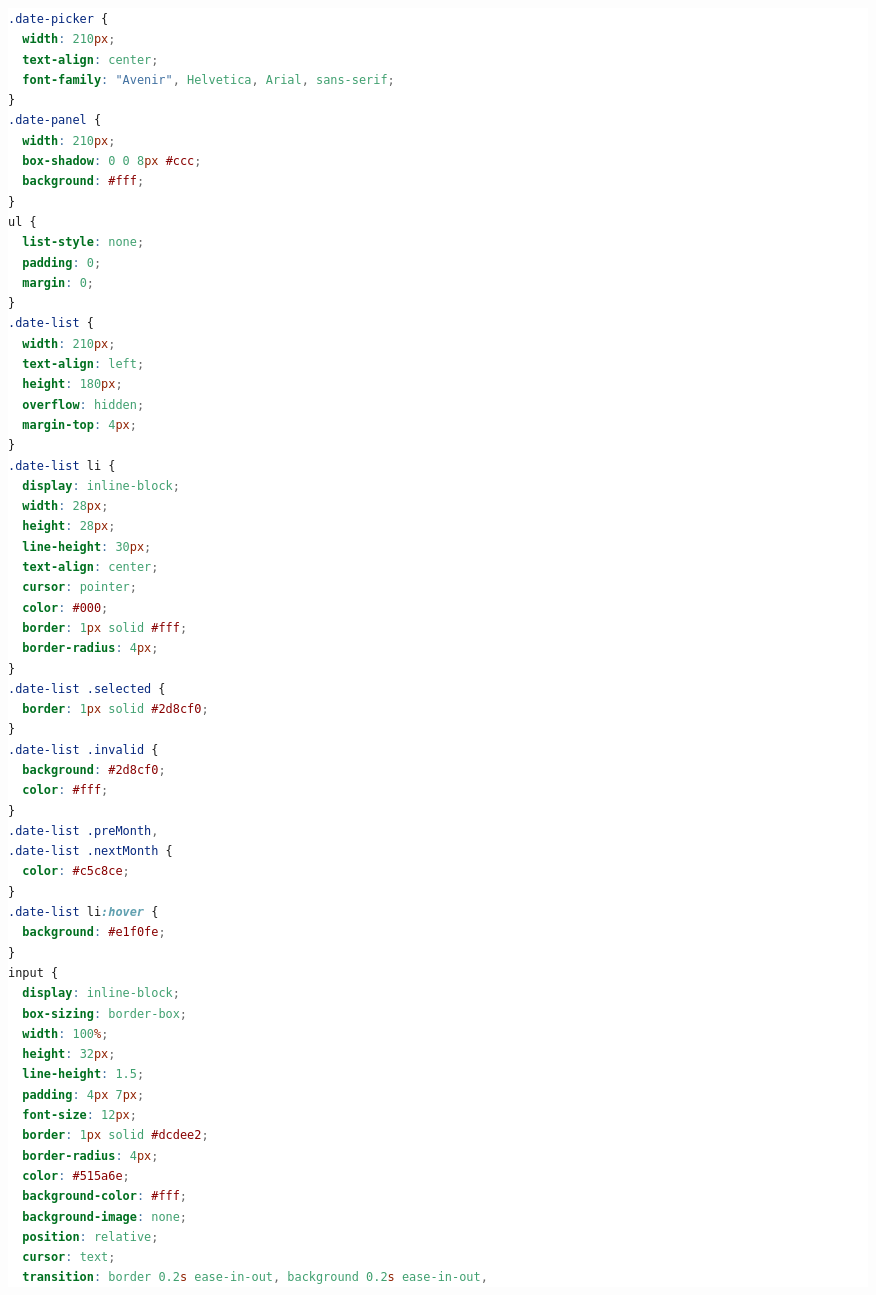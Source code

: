 ```CSS
.date-picker {
  width: 210px;
  text-align: center;
  font-family: "Avenir", Helvetica, Arial, sans-serif;
}
.date-panel {
  width: 210px;
  box-shadow: 0 0 8px #ccc;
  background: #fff;
}
ul {
  list-style: none;
  padding: 0;
  margin: 0;
}
.date-list {
  width: 210px;
  text-align: left;
  height: 180px;
  overflow: hidden;
  margin-top: 4px;
}
.date-list li {
  display: inline-block;
  width: 28px;
  height: 28px;
  line-height: 30px;
  text-align: center;
  cursor: pointer;
  color: #000;
  border: 1px solid #fff;
  border-radius: 4px;
}
.date-list .selected {
  border: 1px solid #2d8cf0;
}
.date-list .invalid {
  background: #2d8cf0;
  color: #fff;
}
.date-list .preMonth,
.date-list .nextMonth {
  color: #c5c8ce;
}
.date-list li:hover {
  background: #e1f0fe;
}
input {
  display: inline-block;
  box-sizing: border-box;
  width: 100%;
  height: 32px;
  line-height: 1.5;
  padding: 4px 7px;
  font-size: 12px;
  border: 1px solid #dcdee2;
  border-radius: 4px;
  color: #515a6e;
  background-color: #fff;
  background-image: none;
  position: relative;
  cursor: text;
  transition: border 0.2s ease-in-out, background 0.2s ease-in-out,
```